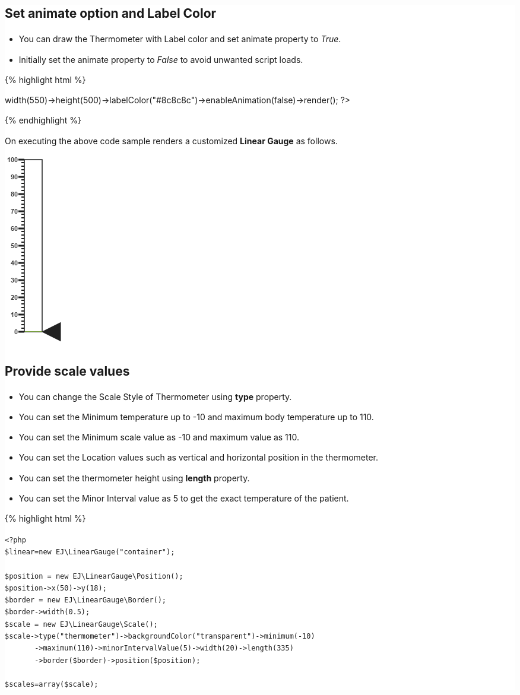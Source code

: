## Set animate option and Label Color

* You can draw the Thermometer with Label color and set animate property to _True_.  

* Initially set the animate property to _False_ to avoid unwanted script loads.



{% highlight html %}

<?php
    $linear=new EJ\LinearGauge("container");    
	
    echo $linear->width(550)->height(500)->labelColor("#8c8c8c")->enableAnimation(false)->render();
    ?>


{% endhighlight %}



On executing the above code sample renders a customized **Linear Gauge** as follows.

![Set animate option and Label Color using Linear Gauge in PHP](Getting-Started_images/Getting-Started_img4.png)

## Provide scale values

* You can change the Scale Style of Thermometer using **type** property.

* You can set the Minimum temperature up to -10 and maximum body temperature up to 110. 

* You can set the Minimum scale value as -10 and maximum value as 110.

* You can set the Location values such as vertical and horizontal position in the thermometer.

* You can set the thermometer height using **length** property.

* You can set the Minor Interval value as 5 to get the exact temperature of the patient.



{% highlight html %}

    <?php
    $linear=new EJ\LinearGauge("container"); 
	
	$position = new EJ\LinearGauge\Position();
	$position->x(50)->y(18);
	$border = new EJ\LinearGauge\Border();
	$border->width(0.5);
    $scale = new EJ\LinearGauge\Scale();
	$scale->type("thermometer")->backgroundColor("transparent")->minimum(-10)
	       ->maximum(110)->minorIntervalValue(5)->width(20)->length(335)
		   ->border($border)->position($position);
	
	$scales=array($scale);
	
